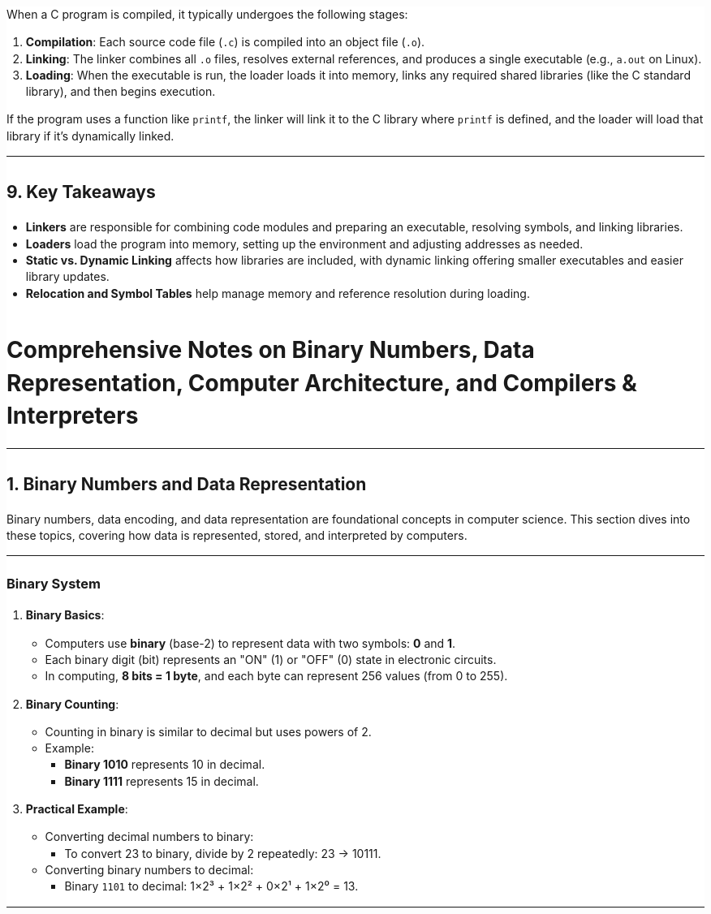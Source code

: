 When a C program is compiled, it typically undergoes the following stages:

1. **Compilation**: Each source code file (`.c`) is compiled into an object file (`.o`).
2. **Linking**: The linker combines all `.o` files, resolves external references, and produces a single executable (e.g., `a.out` on Linux).
3. **Loading**: When the executable is run, the loader loads it into memory, links any required shared libraries (like the C standard library), and then begins execution.

If the program uses a function like `printf`, the linker will link it to the C library where `printf` is defined, and the loader will load that library if it’s dynamically linked.

---

## 9. Key Takeaways

- **Linkers** are responsible for combining code modules and preparing an executable, resolving symbols, and linking libraries.
- **Loaders** load the program into memory, setting up the environment and adjusting addresses as needed.
- **Static vs. Dynamic Linking** affects how libraries are included, with dynamic linking offering smaller executables and easier library updates.
- **Relocation and Symbol Tables** help manage memory and reference resolution during loading.


# Comprehensive Notes on Binary Numbers, Data Representation, Computer Architecture, and Compilers & Interpreters

---

## 1. Binary Numbers and Data Representation

Binary numbers, data encoding, and data representation are foundational concepts in computer science. This section dives into these topics, covering how data is represented, stored, and interpreted by computers.

---

### Binary System

1. **Binary Basics**:
   - Computers use **binary** (base-2) to represent data with two symbols: **0** and **1**.
   - Each binary digit (bit) represents an "ON" (1) or "OFF" (0) state in electronic circuits.
   - In computing, **8 bits = 1 byte**, and each byte can represent 256 values (from 0 to 255).

2. **Binary Counting**:
   - Counting in binary is similar to decimal but uses powers of 2.
   - Example:
     - **Binary 1010** represents 10 in decimal.
     - **Binary 1111** represents 15 in decimal.

3. **Practical Example**:
   - Converting decimal numbers to binary: 
     - To convert 23 to binary, divide by 2 repeatedly: 23 → 10111.
   - Converting binary numbers to decimal:
     - Binary `1101` to decimal: 1×2³ + 1×2² + 0×2¹ + 1×2⁰ = 13.

---